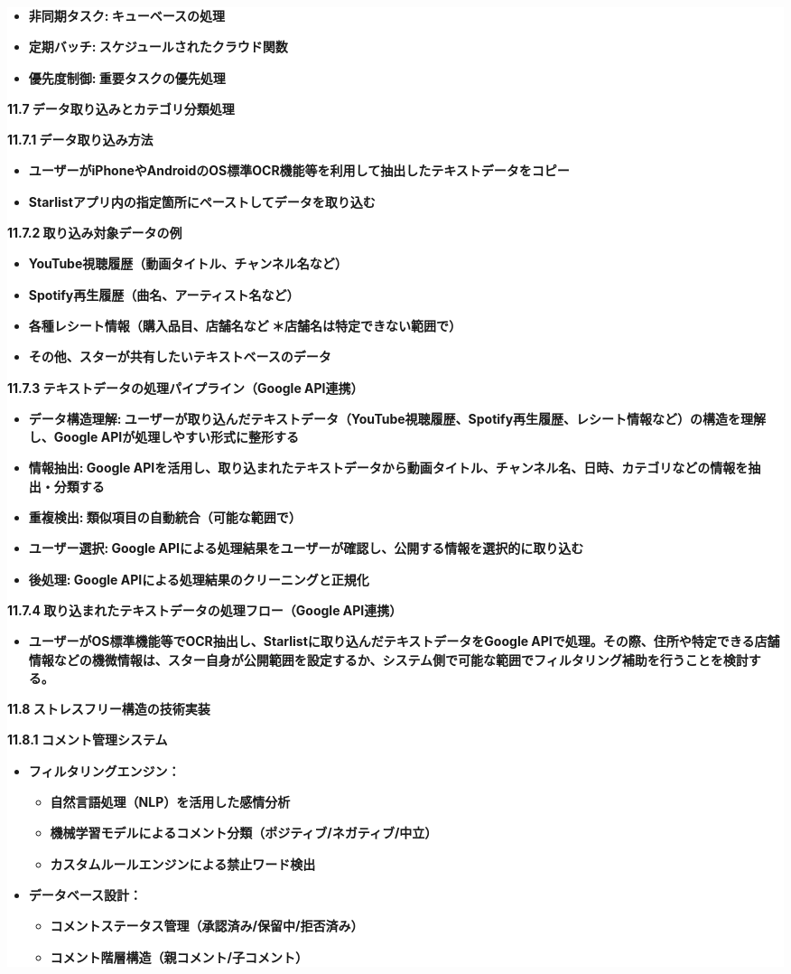 - **非同期タスク: キューベースの処理**

- **定期バッチ: スケジュールされたクラウド関数**

- **優先度制御: 重要タスクの優先処理**

**11.7 データ取り込みとカテゴリ分類処理**

**11.7.1 データ取り込み方法**

- **ユーザーがiPhoneやAndroidのOS標準OCR機能等を利用して抽出したテキストデータをコピー**

- **Starlistアプリ内の指定箇所にペーストしてデータを取り込む**

**11.7.2 取り込み対象データの例**

- **YouTube視聴履歴（動画タイトル、チャンネル名など）**

- **Spotify再生履歴（曲名、アーティスト名など）**

- **各種レシート情報（購入品目、店舗名など
  ＊店舗名は特定できない範囲で）**

- **その他、スターが共有したいテキストベースのデータ**

**11.7.3 テキストデータの処理パイプライン（Google API連携）**

- **データ構造理解:
  ユーザーが取り込んだテキストデータ（YouTube視聴履歴、Spotify再生履歴、レシート情報など）の構造を理解し、Google
  APIが処理しやすい形式に整形する**

- **情報抽出: Google
  APIを活用し、取り込まれたテキストデータから動画タイトル、チャンネル名、日時、カテゴリなどの情報を抽出・分類する**

- **重複検出: 類似項目の自動統合（可能な範囲で）**

- **ユーザー選択: Google
  APIによる処理結果をユーザーが確認し、公開する情報を選択的に取り込む**

- **後処理: Google APIによる処理結果のクリーニングと正規化**

**11.7.4 取り込まれたテキストデータの処理フロー（Google API連携）**

- **ユーザーがOS標準機能等でOCR抽出し、Starlistに取り込んだテキストデータをGoogle
  APIで処理。その際、住所や特定できる店舗情報などの機微情報は、スター自身が公開範囲を設定するか、システム側で可能な範囲でフィルタリング補助を行うことを検討する。**

**11.8 ストレスフリー構造の技術実装**

**11.8.1 コメント管理システム**

- **フィルタリングエンジン：**

  - **自然言語処理（NLP）を活用した感情分析**

  - **機械学習モデルによるコメント分類（ポジティブ/ネガティブ/中立）**

  - **カスタムルールエンジンによる禁止ワード検出**

- **データベース設計：**

  - **コメントステータス管理（承認済み/保留中/拒否済み）**

  - **コメント階層構造（親コメント/子コメント）**
